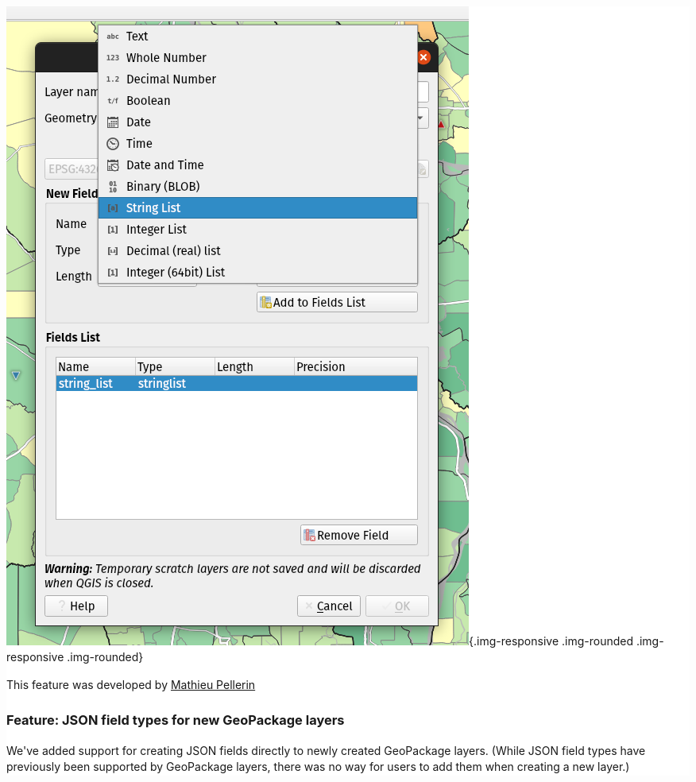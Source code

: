 ![image54](images/entries/57bd4059d12ad5ef94acb42989824a746de92582.png){.img-responsive .img-rounded .img-responsive .img-rounded}

This feature was developed by [Mathieu Pellerin](https://www.opengis.ch/)

### Feature: JSON field types for new GeoPackage layers

We\'ve added support for creating JSON fields directly to newly created GeoPackage layers. (While JSON field types have previously been supported by GeoPackage layers, there was no way for users to add them when creating a new layer.)
